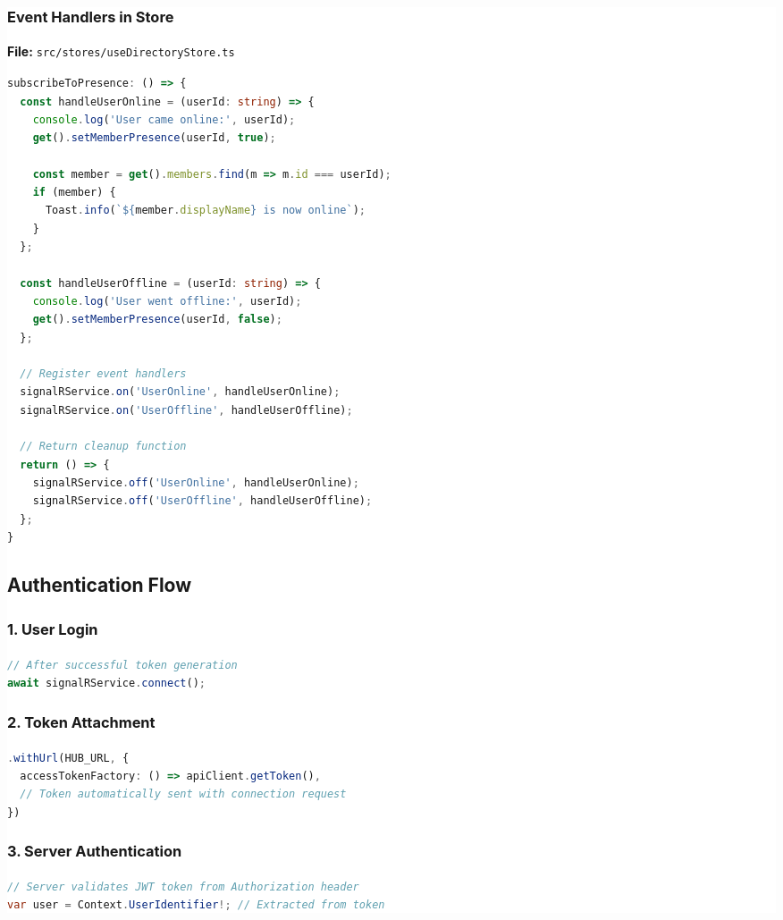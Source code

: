 ### Event Handlers in Store

**File:** `src/stores/useDirectoryStore.ts`

```typescript
subscribeToPresence: () => {
  const handleUserOnline = (userId: string) => {
    console.log('User came online:', userId);
    get().setMemberPresence(userId, true);
    
    const member = get().members.find(m => m.id === userId);
    if (member) {
      Toast.info(`${member.displayName} is now online`);
    }
  };

  const handleUserOffline = (userId: string) => {
    console.log('User went offline:', userId);
    get().setMemberPresence(userId, false);
  };

  // Register event handlers
  signalRService.on('UserOnline', handleUserOnline);
  signalRService.on('UserOffline', handleUserOffline);

  // Return cleanup function
  return () => {
    signalRService.off('UserOnline', handleUserOnline);
    signalRService.off('UserOffline', handleUserOffline);
  };
}
```

## Authentication Flow

### 1. User Login
```typescript
// After successful token generation
await signalRService.connect();
```

### 2. Token Attachment
```typescript
.withUrl(HUB_URL, {
  accessTokenFactory: () => apiClient.getToken(),
  // Token automatically sent with connection request
})
```

### 3. Server Authentication
```csharp
// Server validates JWT token from Authorization header
var user = Context.UserIdentifier!; // Extracted from token
```
